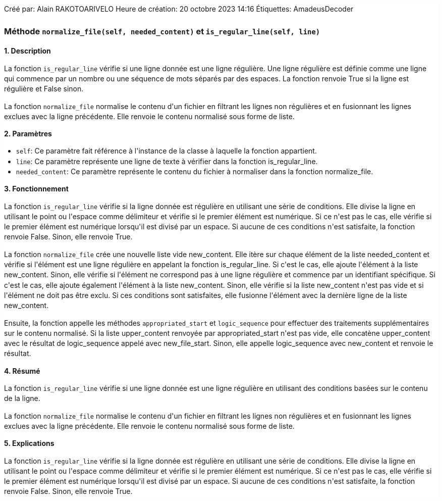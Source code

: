 Créé par: Alain RAKOTOARIVELO
Heure de création: 20 octobre 2023 14:16
Étiquettes: AmadeusDecoder

### Méthode `normalize_file(self, needed_content)` et `is_regular_line(self, line)`
**1. Description**

La fonction `is_regular_line` vérifie si une ligne donnée est une ligne régulière. Une ligne régulière est définie comme une ligne qui commence par un nombre ou une séquence de mots séparés par des espaces. La fonction renvoie True si la ligne est régulière et False sinon.

La fonction `normalize_file` normalise le contenu d'un fichier en filtrant les lignes non régulières et en fusionnant les lignes exclues avec la ligne précédente. Elle renvoie le contenu normalisé sous forme de liste.

**2. Paramètres**

- `self`: Ce paramètre fait référence à l'instance de la classe à laquelle la fonction appartient.
- `line`: Ce paramètre représente une ligne de texte à vérifier dans la fonction is_regular_line.
- `needed_content`: Ce paramètre représente le contenu du fichier à normaliser dans la fonction normalize_file.

**3. Fonctionnement**

La fonction `is_regular_line` vérifie si la ligne donnée est régulière en utilisant une série de conditions. Elle divise la ligne en utilisant le point ou l'espace comme délimiteur et vérifie si le premier élément est numérique. Si ce n'est pas le cas, elle vérifie si le premier élément est numérique lorsqu'il est divisé par un espace. Si aucune de ces conditions n'est satisfaite, la fonction renvoie False. Sinon, elle renvoie True.

La fonction `normalize_file` crée une nouvelle liste vide new_content. Elle itère sur chaque élément de la liste needed_content et vérifie si l'élément est une ligne régulière en appelant la fonction is_regular_line. Si c'est le cas, elle ajoute l'élément à la liste new_content. Sinon, elle vérifie si l'élément ne correspond pas à une ligne régulière et commence par un identifiant spécifique. Si c'est le cas, elle ajoute également l'élément à la liste new_content. Sinon, elle vérifie si la liste new_content n'est pas vide et si l'élément ne doit pas être exclu. Si ces conditions sont satisfaites, elle fusionne l'élément avec la dernière ligne de la liste new_content.

Ensuite, la fonction appelle les méthodes `appropriated_start` et `logic_sequence` pour effectuer des traitements supplémentaires sur le contenu normalisé. Si la liste upper_content renvoyée par appropriated_start n'est pas vide, elle concatène upper_content avec le résultat de logic_sequence appelé avec new_file_start. Sinon, elle appelle logic_sequence avec new_content et renvoie le résultat.

**4. Résumé**

La fonction `is_regular_line` vérifie si une ligne donnée est une ligne régulière en utilisant des conditions basées sur le contenu de la ligne. 

La fonction `normalize_file` normalise le contenu d'un fichier en filtrant les lignes non régulières et en fusionnant les lignes exclues avec la ligne précédente. Elle renvoie le contenu normalisé sous forme de liste.

**5. Explications**

La fonction `is_regular_line` vérifie si la ligne donnée est régulière en utilisant une série de conditions. Elle divise la ligne en utilisant le point ou l'espace comme délimiteur et vérifie si le premier élément est numérique. Si ce n'est pas le cas, elle vérifie si le premier élément est numérique lorsqu'il est divisé par un espace. Si aucune de ces conditions n'est satisfaite, la fonction renvoie False. Sinon, elle renvoie True.

